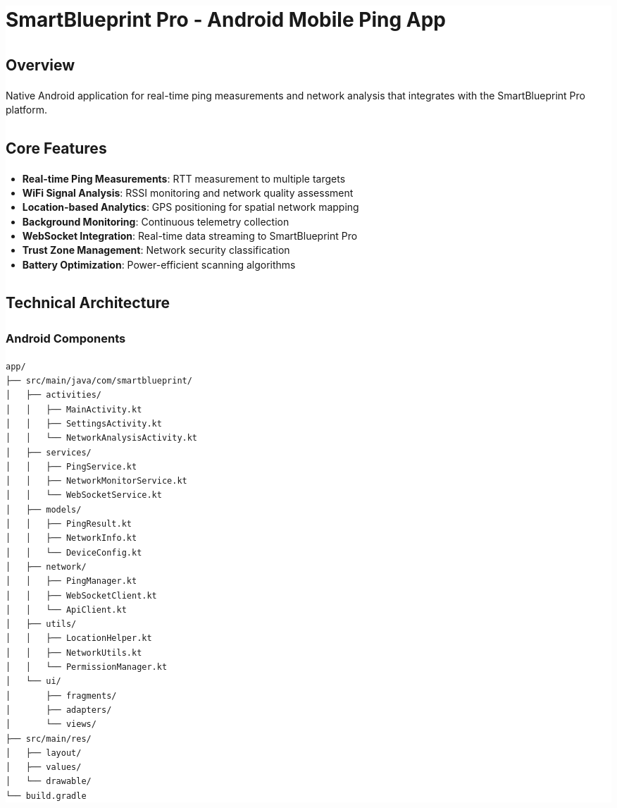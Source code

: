 # SmartBlueprint Pro - Android Mobile Ping App

## Overview
Native Android application for real-time ping measurements and network analysis that integrates with the SmartBlueprint Pro platform.

## Core Features
- **Real-time Ping Measurements**: RTT measurement to multiple targets
- **WiFi Signal Analysis**: RSSI monitoring and network quality assessment
- **Location-based Analytics**: GPS positioning for spatial network mapping
- **Background Monitoring**: Continuous telemetry collection
- **WebSocket Integration**: Real-time data streaming to SmartBlueprint Pro
- **Trust Zone Management**: Network security classification
- **Battery Optimization**: Power-efficient scanning algorithms

## Technical Architecture

### Android Components
```
app/
├── src/main/java/com/smartblueprint/
│   ├── activities/
│   │   ├── MainActivity.kt
│   │   ├── SettingsActivity.kt
│   │   └── NetworkAnalysisActivity.kt
│   ├── services/
│   │   ├── PingService.kt
│   │   ├── NetworkMonitorService.kt
│   │   └── WebSocketService.kt
│   ├── models/
│   │   ├── PingResult.kt
│   │   ├── NetworkInfo.kt
│   │   └── DeviceConfig.kt
│   ├── network/
│   │   ├── PingManager.kt
│   │   ├── WebSocketClient.kt
│   │   └── ApiClient.kt
│   ├── utils/
│   │   ├── LocationHelper.kt
│   │   ├── NetworkUtils.kt
│   │   └── PermissionManager.kt
│   └── ui/
│       ├── fragments/
│       ├── adapters/
│       └── views/
├── src/main/res/
│   ├── layout/
│   ├── values/
│   └── drawable/
└── build.gradle
```
